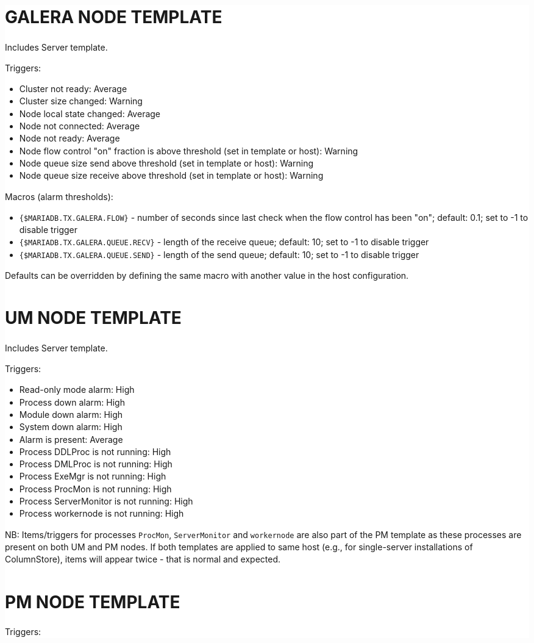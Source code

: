 # GALERA NODE TEMPLATE

Includes Server template.

Triggers:

* Cluster not ready: Average
* Cluster size changed: Warning
* Node local state changed: Average
* Node not connected: Average
* Node not ready: Average
* Node flow control "on" fraction is above threshold (set in template or host): Warning
* Node queue size send above threshold (set in template or host): Warning
* Node queue size receive above threshold (set in template or host): Warning

Macros (alarm thresholds):

* `{$MARIADB.TX.GALERA.FLOW}` - number of seconds since last check when the flow control has been "on"; default: 0.1; set to -1 to disable trigger
* `{$MARIADB.TX.GALERA.QUEUE.RECV}` - length of the receive queue; default: 10; set to -1 to disable trigger
* `{$MARIADB.TX.GALERA.QUEUE.SEND}` - length of the send queue; default: 10; set to -1 to disable trigger

Defaults can be overridden by defining the same macro with another value in the host configuration.

# UM NODE TEMPLATE

Includes Server template.

Triggers:

* Read-only mode alarm: High
* Process down alarm: High
* Module down alarm: High
* System down alarm: High
* Alarm is present: Average
* Process DDLProc is not running: High
* Process DMLProc is not running: High
* Process ExeMgr is not running: High
* Process ProcMon is not running: High
* Process ServerMonitor is not running: High
* Process workernode is not running: High

NB: Items/triggers for processes `ProcMon`, `ServerMonitor` and `workernode` are also part of the PM template as these processes are present on both UM and PM nodes. If both templates are applied to same host (e.g., for single-server installations of ColumnStore), items will appear twice - that is normal and expected. 

# PM NODE TEMPLATE

Triggers:
